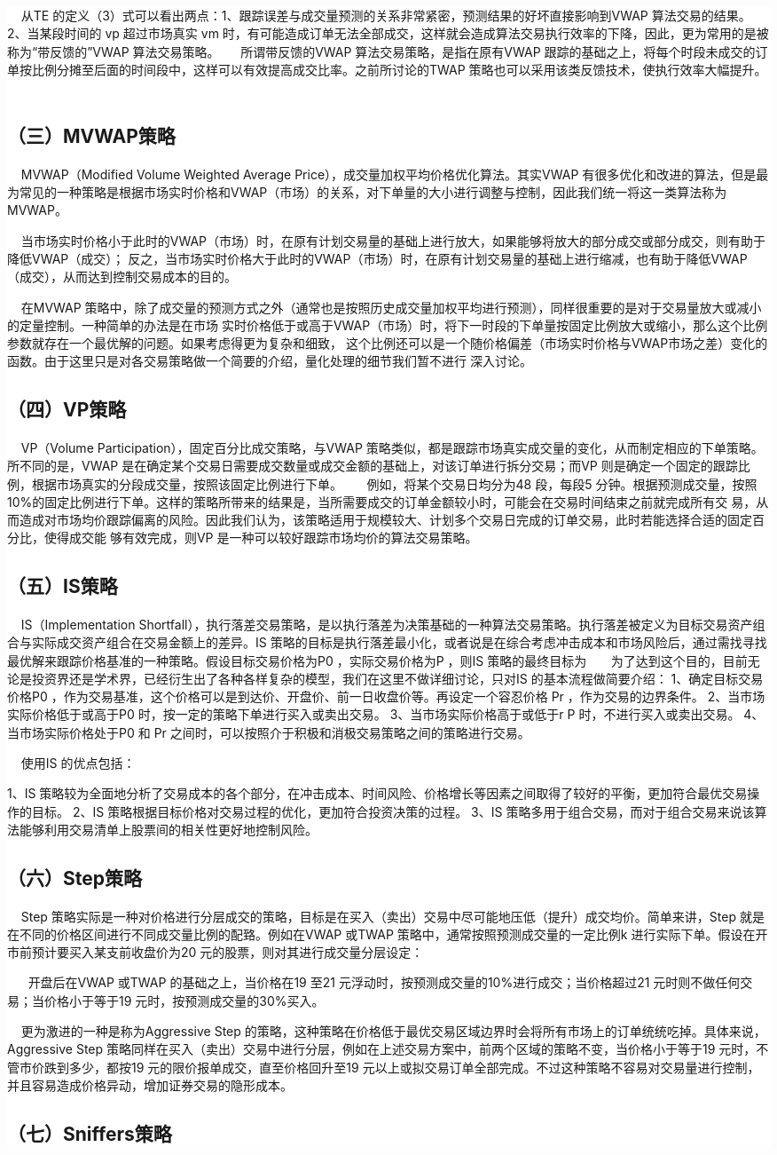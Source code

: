 
    从TE 的定义（3）式可以看出两点：1、跟踪误差与成交量预测的关系非常紧密，预测结果的好坏直接影响到VWAP 算法交易的结果。2、当某段时间的 vp 超过市场真实 vm 时，有可能造成订单无法全部成交，这样就会造成算法交易执行效率的下降，因此，更为常用的是被称为“带反馈的”VWAP 算法交易策略。 
    所谓带反馈的VWAP 算法交易策略，是指在原有VWAP 跟踪的基础之上，将每个时段未成交的订单按比例分摊至后面的时间段中，这样可以有效提高成交比率。之前所讨论的TWAP 策略也可以采用该类反馈技术，使执行效率大幅提升。
 
## （三）MVWAP策略

    MVWAP（Modified Volume Weighted Average Price），成交量加权平均价格优化算法。其实VWAP 有很多优化和改进的算法，但是最为常见的一种策略是根据市场实时价格和VWAP（市场）的关系，对下单量的大小进行调整与控制，因此我们统一将这一类算法称为MVWAP。

    当市场实时价格小于此时的VWAP（市场）时，在原有计划交易量的基础上进行放大，如果能够将放大的部分成交或部分成交，则有助于降低VWAP（成交）； 反之，当市场实时价格大于此时的VWAP（市场）时，在原有计划交易量的基础上进行缩减，也有助于降低VWAP（成交），从而达到控制交易成本的目的。

    在MVWAP 策略中，除了成交量的预测方式之外（通常也是按照历史成交量加权平均进行预测），同样很重要的是对于交易量放大或减小的定量控制。一种简单的办法是在市场 实时价格低于或高于VWAP（市场）时，将下一时段的下单量按固定比例放大或缩小，那么这个比例参数就存在一个最优解的问题。如果考虑得更为复杂和细致， 这个比例还可以是一个随价格偏差（市场实时价格与VWAP市场之差）变化的函数。由于这里只是对各交易策略做一个简要的介绍，量化处理的细节我们暂不进行 深入讨论。

## （四）VP策略

    VP（Volume Participation），固定百分比成交策略，与VWAP 策略类似，都是跟踪市场真实成交量的变化，从而制定相应的下单策略。所不同的是，VWAP 是在确定某个交易日需要成交数量或成交金额的基础上，对该订单进行拆分交易；而VP 则是确定一个固定的跟踪比例，根据市场真实的分段成交量，按照该固定比例进行下单。
 
    例如，将某个交易日均分为48 段，每段5 分钟。根据预测成交量，按照10%的固定比例进行下单。这样的策略所带来的结果是，当所需要成交的订单金额较小时，可能会在交易时间结束之前就完成所有交 易，从而造成对市场均价跟踪偏离的风险。因此我们认为，该策略适用于规模较大、计划多个交易日完成的订单交易，此时若能选择合适的固定百分比，使得成交能 够有效完成，则VP 是一种可以较好跟踪市场均价的算法交易策略。

## （五）IS策略

    IS（Implementation Shortfall），执行落差交易策略，是以执行落差为决策基础的一种算法交易策略。执行落差被定义为目标交易资产组合与实际成交资产组合在交易金额上的差异。IS 策略的目标是执行落差最小化，或者说是在综合考虑冲击成本和市场风险后，通过需找寻找最优解来跟踪价格基准的一种策略。假设目标交易价格为P0 ，实际交易价格为P ，则IS 策略的最终目标为
 
    为了达到这个目的，目前无论是投资界还是学术界，已经衍生出了各种各样复杂的模型，我们在这里不做详细讨论，只对IS 的基本流程做简要介绍：
1、确定目标交易价格P0 ，作为交易基准，这个价格可以是到达价、开盘价、前一日收盘价等。再设定一个容忍价格 Pr ，作为交易的边界条件。
2、当市场实际价格低于或高于P0 时，按一定的策略下单进行买入或卖出交易。
3、当市场实际价格高于或低于r P 时，不进行买入或卖出交易。
4、当市场实际价格处于P0 和 Pr 之间时，可以按照介于积极和消极交易策略之间的策略进行交易。

    使用IS 的优点包括：

1、IS 策略较为全面地分析了交易成本的各个部分，在冲击成本、时间风险、价格增长等因素之间取得了较好的平衡，更加符合最优交易操作的目标。
2、IS 策略根据目标价格对交易过程的优化，更加符合投资决策的过程。
3、IS 策略多用于组合交易，而对于组合交易来说该算法能够利用交易清单上股票间的相关性更好地控制风险。

## （六）Step策略
    Step 策略实际是一种对价格进行分层成交的策略，目标是在买入（卖出）交易中尽可能地压低（提升）成交均价。简单来讲，Step 就是在不同的价格区间进行不同成交量比例的配臵。例如在VWAP 或TWAP 策略中，通常按照预测成交量的一定比例k 进行实际下单。假设在开市前预计要买入某支前收盘价为20 元的股票，则对其进行成交量分层设定：

 
    开盘后在VWAP 或TWAP 的基础之上，当价格在19 至21 元浮动时，按预测成交量的10%进行成交；当价格超过21 元时则不做任何交易；当价格小于等于19 元时，按预测成交量的30%买入。

    更为激进的一种是称为Aggressive Step 的策略，这种策略在价格低于最优交易区域边界时会将所有市场上的订单统统吃掉。具体来说，Aggressive Step 策略同样在买入（卖出）交易中进行分层，例如在上述交易方案中，前两个区域的策略不变，当价格小于等于19 元时，不管市价跌到多少，都按19 元的限价报单成交，直至价格回升至19 元以上或拟交易订单全部完成。不过这种策略不容易对交易量进行控制，并且容易造成价格异动，增加证券交易的隐形成本。
 
## （七）Sniffers策略
